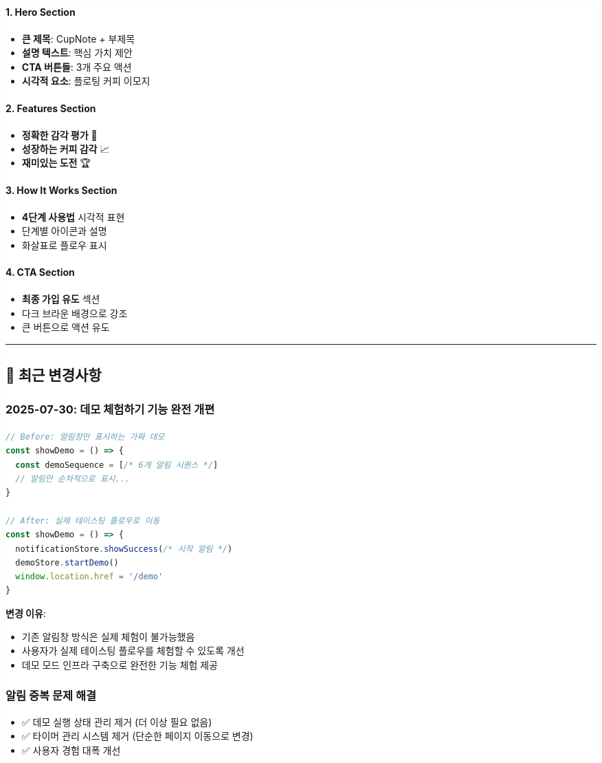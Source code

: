 #### 1. Hero Section
- **큰 제목**: CupNote + 부제목
- **설명 텍스트**: 핵심 가치 제안
- **CTA 버튼들**: 3개 주요 액션
- **시각적 요소**: 플로팅 커피 이모지

#### 2. Features Section  
- **정확한 감각 평가** 🎯
- **성장하는 커피 감각** 📈  
- **재미있는 도전** 🏆

#### 3. How It Works Section
- **4단계 사용법** 시각적 표현
- 단계별 아이콘과 설명
- 화살표로 플로우 표시

#### 4. CTA Section
- **최종 가입 유도** 섹션
- 다크 브라운 배경으로 강조
- 큰 버튼으로 액션 유도

---

## 🔄 최근 변경사항

### 2025-07-30: 데모 체험하기 기능 완전 개편
```typescript
// Before: 알림창만 표시하는 가짜 데모
const showDemo = () => {
  const demoSequence = [/* 6개 알림 시퀀스 */]
  // 알림만 순차적으로 표시...
}

// After: 실제 테이스팅 플로우로 이동
const showDemo = () => {
  notificationStore.showSuccess(/* 시작 알림 */)
  demoStore.startDemo()
  window.location.href = '/demo'
}
```

**변경 이유**: 
- 기존 알림창 방식은 실제 체험이 불가능했음
- 사용자가 실제 테이스팅 플로우를 체험할 수 있도록 개선
- 데모 모드 인프라 구축으로 완전한 기능 체험 제공

### 알림 중복 문제 해결
- ✅ 데모 실행 상태 관리 제거 (더 이상 필요 없음)
- ✅ 타이머 관리 시스템 제거 (단순한 페이지 이동으로 변경)
- ✅ 사용자 경험 대폭 개선

